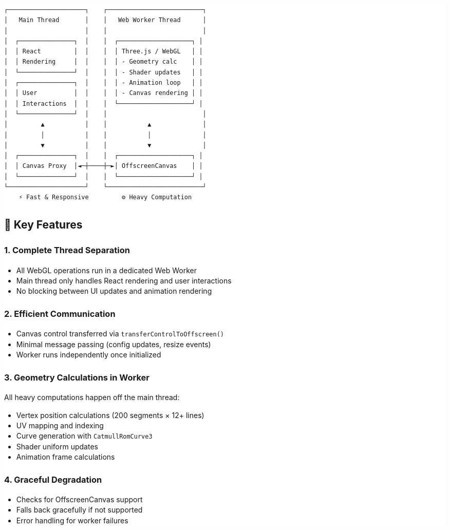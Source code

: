 ```
┌─────────────────────┐    ┌──────────────────────────┐
│   Main Thread       │    │   Web Worker Thread      │
│                     │    │                          │
│  ┌───────────────┐  │    │  ┌────────────────────┐ │
│  │ React         │  │    │  │ Three.js / WebGL   │ │
│  │ Rendering     │  │    │  │ - Geometry calc    │ │
│  └───────────────┘  │    │  │ - Shader updates   │ │
│  ┌───────────────┐  │    │  │ - Animation loop   │ │
│  │ User          │  │    │  │ - Canvas rendering │ │
│  │ Interactions  │  │    │  └────────────────────┘ │
│  └───────────────┘  │    │                          │
│         ▲           │    │           ▲              │
│         │           │    │           │              │
│         ▼           │    │           ▼              │
│  ┌───────────────┐  │    │  ┌────────────────────┐ │
│  │ Canvas Proxy  │◄─┼────┼─►│ OffscreenCanvas    │ │
│  └───────────────┘  │    │  └────────────────────┘ │
└─────────────────────┘    └──────────────────────────┘
    ⚡ Fast & Responsive         ⚙️ Heavy Computation
```

## 🔑 Key Features

### 1. Complete Thread Separation

- All WebGL operations run in a dedicated Web Worker
- Main thread only handles React rendering and user interactions
- No blocking between UI updates and animation rendering

### 2. Efficient Communication

- Canvas control transferred via `transferControlToOffscreen()`
- Minimal message passing (config updates, resize events)
- Worker runs independently once initialized

### 3. Geometry Calculations in Worker

All heavy computations happen off the main thread:

- Vertex position calculations (200 segments × 12+ lines)
- UV mapping and indexing
- Curve generation with `CatmullRomCurve3`
- Shader uniform updates
- Animation frame calculations

### 4. Graceful Degradation

- Checks for OffscreenCanvas support
- Falls back gracefully if not supported
- Error handling for worker failures
